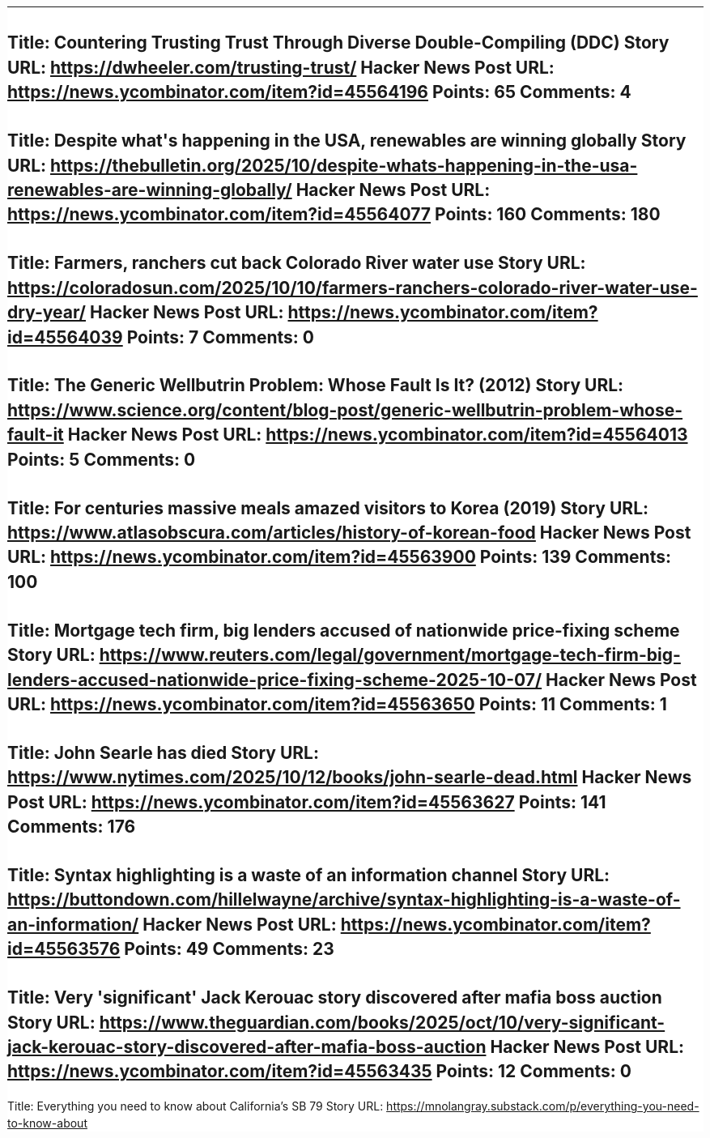 ----------------------------------------
Title: Countering Trusting Trust Through Diverse Double-Compiling (DDC)
Story URL: https://dwheeler.com/trusting-trust/
Hacker News Post URL: https://news.ycombinator.com/item?id=45564196
Points: 65
Comments: 4
----------------------------------------
Title: Despite what's happening in the USA, renewables are winning globally
Story URL: https://thebulletin.org/2025/10/despite-whats-happening-in-the-usa-renewables-are-winning-globally/
Hacker News Post URL: https://news.ycombinator.com/item?id=45564077
Points: 160
Comments: 180
----------------------------------------
Title: Farmers, ranchers cut back Colorado River water use
Story URL: https://coloradosun.com/2025/10/10/farmers-ranchers-colorado-river-water-use-dry-year/
Hacker News Post URL: https://news.ycombinator.com/item?id=45564039
Points: 7
Comments: 0
----------------------------------------
Title: The Generic Wellbutrin Problem: Whose Fault Is It? (2012)
Story URL: https://www.science.org/content/blog-post/generic-wellbutrin-problem-whose-fault-it
Hacker News Post URL: https://news.ycombinator.com/item?id=45564013
Points: 5
Comments: 0
----------------------------------------
Title: For centuries massive meals amazed visitors to Korea (2019)
Story URL: https://www.atlasobscura.com/articles/history-of-korean-food
Hacker News Post URL: https://news.ycombinator.com/item?id=45563900
Points: 139
Comments: 100
----------------------------------------
Title: Mortgage tech firm, big lenders accused of nationwide price-fixing scheme
Story URL: https://www.reuters.com/legal/government/mortgage-tech-firm-big-lenders-accused-nationwide-price-fixing-scheme-2025-10-07/
Hacker News Post URL: https://news.ycombinator.com/item?id=45563650
Points: 11
Comments: 1
----------------------------------------
Title: John Searle has died
Story URL: https://www.nytimes.com/2025/10/12/books/john-searle-dead.html
Hacker News Post URL: https://news.ycombinator.com/item?id=45563627
Points: 141
Comments: 176
----------------------------------------
Title: Syntax highlighting is a waste of an information channel
Story URL: https://buttondown.com/hillelwayne/archive/syntax-highlighting-is-a-waste-of-an-information/
Hacker News Post URL: https://news.ycombinator.com/item?id=45563576
Points: 49
Comments: 23
----------------------------------------
Title: Very 'significant' Jack Kerouac story discovered after mafia boss auction
Story URL: https://www.theguardian.com/books/2025/oct/10/very-significant-jack-kerouac-story-discovered-after-mafia-boss-auction
Hacker News Post URL: https://news.ycombinator.com/item?id=45563435
Points: 12
Comments: 0
----------------------------------------
Title: Everything you need to know about California’s SB 79
Story URL: https://mnolangray.substack.com/p/everything-you-need-to-know-about